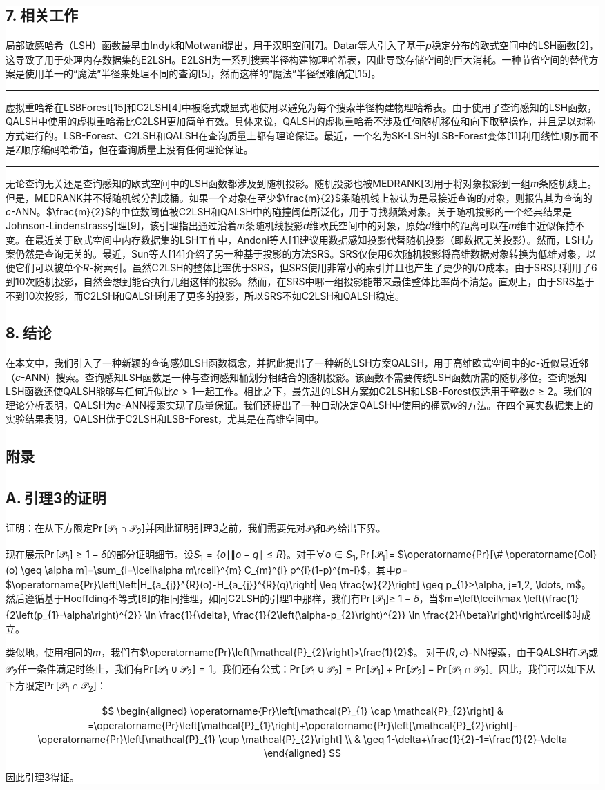 ## 7. 相关工作

局部敏感哈希（LSH）函数最早由Indyk和Motwani提出，用于汉明空间[7]。Datar等人引入了基于$p$稳定分布的欧式空间中的LSH函数[2]，这导致了用于处理内存数据集的E2LSH。E2LSH为一系列搜索半径构建物理哈希表，因此导致存储空间的巨大消耗。一种节省空间的替代方案是使用单一的“魔法”半径来处理不同的查询[5]，然而这样的“魔法”半径很难确定[15]。

---

虚拟重哈希在LSBForest[15]和C2LSH[4]中被隐式或显式地使用以避免为每个搜索半径构建物理哈希表。由于使用了查询感知的LSH函数，QALSH中使用的虚拟重哈希比C2LSH更加简单有效。具体来说，QALSH的虚拟重哈希不涉及任何随机移位和向下取整操作，并且是以对称方式进行的。LSB-Forest、C2LSH和QALSH在查询质量上都有理论保证。最近，一个名为SK-LSH的LSB-Forest变体[11]利用线性顺序而不是Z顺序编码哈希值，但在查询质量上没有任何理论保证。

---

无论查询无关还是查询感知的欧式空间中的LSH函数都涉及到随机投影。随机投影也被MEDRANK[3]用于将对象投影到一组$m$条随机线上。但是，MEDRANK并不将随机线分割成桶。如果一个对象在至少$\frac{m}{2}$条随机线上被认为是最接近查询的对象，则报告其为查询的$c$-ANN。$\frac{m}{2}$的中位数阈值被C2LSH和QALSH中的碰撞阈值所泛化，用于寻找频繁对象。关于随机投影的一个经典结果是Johnson-Lindenstrass引理[9]，该引理指出通过沿着$m$条随机线投影$d$维欧氏空间中的对象，原始$d$维中的距离可以在$m$维中近似保持不变。在最近关于欧式空间中内存数据集的LSH工作中，Andoni等人[1]建议用数据感知投影代替随机投影（即数据无关投影）。然而，LSH方案仍然是查询无关的。最近，Sun等人[14]介绍了另一种基于投影的方法SRS。SRS仅使用6次随机投影将高维数据对象转换为低维对象，以便它们可以被单个$R$-树索引。虽然C2LSH的整体比率优于SRS，但SRS使用非常小的索引并且也产生了更少的I/O成本。由于SRS只利用了6到10次随机投影，自然会想到能否执行几组这样的投影。然而，在SRS中哪一组投影能带来最佳整体比率尚不清楚。直观上，由于SRS基于不到10次投影，而C2LSH和QALSH利用了更多的投影，所以SRS不如C2LSH和QALSH稳定。

## 8. 结论

在本文中，我们引入了一种新颖的查询感知LSH函数概念，并据此提出了一种新的LSH方案QALSH，用于高维欧式空间中的$c$-近似最近邻（$c$-ANN）搜索。查询感知LSH函数是一种与查询感知桶划分相结合的随机投影。该函数不需要传统LSH函数所需的随机移位。查询感知LSH函数还使QALSH能够与任何近似比$c>1$一起工作。相比之下，最先进的LSH方案如C2LSH和LSB-Forest仅适用于整数$c \geq 2$。我们的理论分析表明，QALSH为$c$-ANN搜索实现了质量保证。我们还提出了一种自动决定QALSH中使用的桶宽$w$的方法。在四个真实数据集上的实验结果表明，QALSH优于C2LSH和LSB-Forest，尤其是在高维空间中。

## 附录

## A. 引理3的证明

证明：在从下方限定$\operatorname{Pr}\left[\mathcal{P}_{1} \cap \mathcal{P}_{2}\right]$并因此证明引理3之前，我们需要先对$\mathcal{P}_{1}$和$\mathcal{P}_{2}$给出下界。

现在展示$\operatorname{Pr}\left[\mathcal{P}_{1}\right] \geq 1-\delta$的部分证明细节。设$S_{1}=\{o \mid\|o-q\| \leq R\}$。对于$\forall o \in S_{1}, \operatorname{Pr}\left[\mathcal{P}_{1}\right]=$ $\operatorname{Pr}[\# \operatorname{Col}(o) \geq \alpha m]=\sum_{i=\lceil\alpha m\rceil}^{m} C_{m}^{i} p^{i}(1-p)^{m-i}$，其中$p=$ $\operatorname{Pr}\left[\left|H_{a_{j}}^{R}(o)-H_{a_{j}}^{R}(q)\right| \leq \frac{w}{2}\right] \geq p_{1}>\alpha, j=1,2, \ldots, m$。然后遵循基于Hoeffding不等式[6]的相同推理，如同C2LSH的引理1中那样，我们有$\operatorname{Pr}\left[\mathcal{P}_{1}\right] \geq$ $1-\delta$，当$m=\left\lceil\max \left(\frac{1}{2\left(p_{1}-\alpha\right)^{2}} \ln \frac{1}{\delta}, \frac{1}{2\left(\alpha-p_{2}\right)^{2}} \ln \frac{2}{\beta}\right)\right\rceil$时成立。

类似地，使用相同的$m$，我们有$\operatorname{Pr}\left[\mathcal{P}_{2}\right]>\frac{1}{2}$。
对于$(R, c)$-NN搜索，由于QALSH在$\mathcal{P}_{1}$或$\mathcal{P}_{2}$任一条件满足时终止，我们有$\operatorname{Pr}\left[\mathcal{P}_{1} \cup \mathcal{P}_{2}\right]=1$。我们还有公式：$\operatorname{Pr}\left[\mathcal{P}_{1} \cup \mathcal{P}_{2}\right]=\operatorname{Pr}\left[\mathcal{P}_{1}\right]+\operatorname{Pr}\left[\mathcal{P}_{2}\right]-\operatorname{Pr}\left[\mathcal{P}_{1} \cap \mathcal{P}_{2}\right]$。因此，我们可以如下从下方限定$\operatorname{Pr}\left[\mathcal{P}_{1} \cap \mathcal{P}_{2}\right]$：

$$
\begin{aligned}
\operatorname{Pr}\left[\mathcal{P}_{1} \cap \mathcal{P}_{2}\right] & =\operatorname{Pr}\left[\mathcal{P}_{1}\right]+\operatorname{Pr}\left[\mathcal{P}_{2}\right]-\operatorname{Pr}\left[\mathcal{P}_{1} \cup \mathcal{P}_{2}\right] \\
& \geq 1-\delta+\frac{1}{2}-1=\frac{1}{2}-\delta
\end{aligned}
$$

因此引理3得证。
